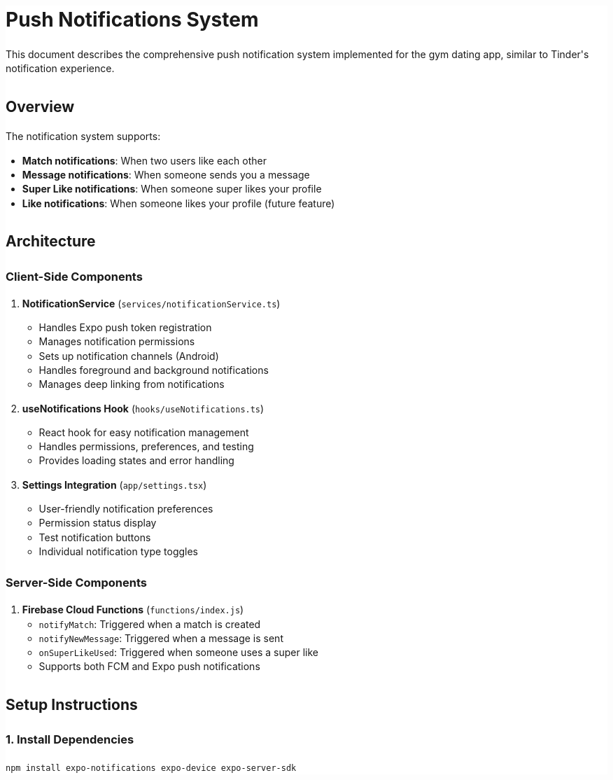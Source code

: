 # Push Notifications System

This document describes the comprehensive push notification system implemented for the gym dating app, similar to Tinder's notification experience.

## Overview

The notification system supports:
- **Match notifications**: When two users like each other
- **Message notifications**: When someone sends you a message
- **Super Like notifications**: When someone super likes your profile
- **Like notifications**: When someone likes your profile (future feature)

## Architecture

### Client-Side Components

1. **NotificationService** (`services/notificationService.ts`)
   - Handles Expo push token registration
   - Manages notification permissions
   - Sets up notification channels (Android)
   - Handles foreground and background notifications
   - Manages deep linking from notifications

2. **useNotifications Hook** (`hooks/useNotifications.ts`)
   - React hook for easy notification management
   - Handles permissions, preferences, and testing
   - Provides loading states and error handling

3. **Settings Integration** (`app/settings.tsx`)
   - User-friendly notification preferences
   - Permission status display
   - Test notification buttons
   - Individual notification type toggles

### Server-Side Components

1. **Firebase Cloud Functions** (`functions/index.js`)
   - `notifyMatch`: Triggered when a match is created
   - `notifyNewMessage`: Triggered when a message is sent
   - `onSuperLikeUsed`: Triggered when someone uses a super like
   - Supports both FCM and Expo push notifications

## Setup Instructions

### 1. Install Dependencies

```bash
npm install expo-notifications expo-device expo-server-sdk
```
